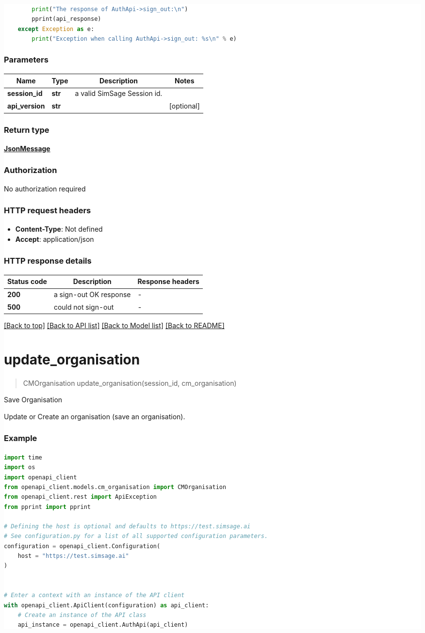 ```python
        print("The response of AuthApi->sign_out:\n")
        pprint(api_response)
    except Exception as e:
        print("Exception when calling AuthApi->sign_out: %s\n" % e)
```



### Parameters

Name | Type | Description  | Notes
------------- | ------------- | ------------- | -------------
 **session_id** | **str**| a valid SimSage Session id. | 
 **api_version** | **str**|  | [optional] 

### Return type

[**JsonMessage**](JsonMessage.md)

### Authorization

No authorization required

### HTTP request headers

 - **Content-Type**: Not defined
 - **Accept**: application/json

### HTTP response details
| Status code | Description | Response headers |
|-------------|-------------|------------------|
**200** | a sign-out OK response |  -  |
**500** | could not sign-out |  -  |

[[Back to top]](#) [[Back to API list]](../README.md#documentation-for-api-endpoints) [[Back to Model list]](../README.md#documentation-for-models) [[Back to README]](../README.md)

# **update_organisation**
> CMOrganisation update_organisation(session_id, cm_organisation)

Save Organisation

Update or Create an organisation (save an organisation).

### Example

```python
import time
import os
import openapi_client
from openapi_client.models.cm_organisation import CMOrganisation
from openapi_client.rest import ApiException
from pprint import pprint

# Defining the host is optional and defaults to https://test.simsage.ai
# See configuration.py for a list of all supported configuration parameters.
configuration = openapi_client.Configuration(
    host = "https://test.simsage.ai"
)


# Enter a context with an instance of the API client
with openapi_client.ApiClient(configuration) as api_client:
    # Create an instance of the API class
    api_instance = openapi_client.AuthApi(api_client)
```